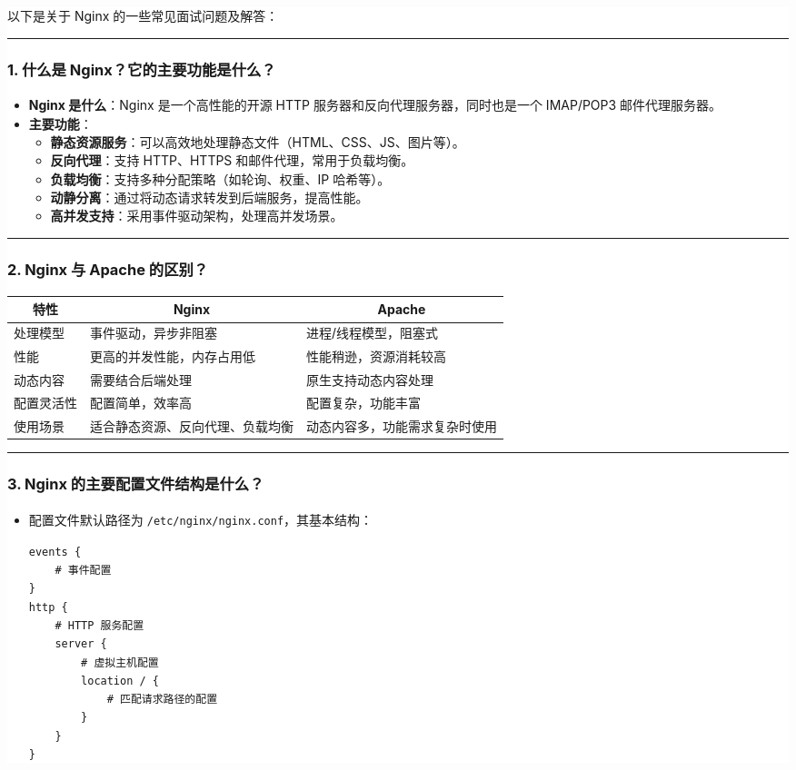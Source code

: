以下是关于 Nginx 的一些常见面试问题及解答：

---

### 1. **什么是 Nginx？它的主要功能是什么？**

- **Nginx 是什么**：Nginx 是一个高性能的开源 HTTP 服务器和反向代理服务器，同时也是一个 IMAP/POP3 邮件代理服务器。
- **主要功能**：
    - **静态资源服务**：可以高效地处理静态文件（HTML、CSS、JS、图片等）。
    - **反向代理**：支持 HTTP、HTTPS 和邮件代理，常用于负载均衡。
    - **负载均衡**：支持多种分配策略（如轮询、权重、IP 哈希等）。
    - **动静分离**：通过将动态请求转发到后端服务，提高性能。
    - **高并发支持**：采用事件驱动架构，处理高并发场景。

---

### 2. **Nginx 与 Apache 的区别？**

|**特性**|**Nginx**|**Apache**|
|---|---|---|
|处理模型|事件驱动，异步非阻塞|进程/线程模型，阻塞式|
|性能|更高的并发性能，内存占用低|性能稍逊，资源消耗较高|
|动态内容|需要结合后端处理|原生支持动态内容处理|
|配置灵活性|配置简单，效率高|配置复杂，功能丰富|
|使用场景|适合静态资源、反向代理、负载均衡|动态内容多，功能需求复杂时使用|

---

### 3. **Nginx 的主要配置文件结构是什么？**

- 配置文件默认路径为 `/etc/nginx/nginx.conf`，其基本结构：
    
    ```nginx
    events {
        # 事件配置
    }
    http {
        # HTTP 服务配置
        server {
            # 虚拟主机配置
            location / {
                # 匹配请求路径的配置
            }
        }
    }
    ```
    